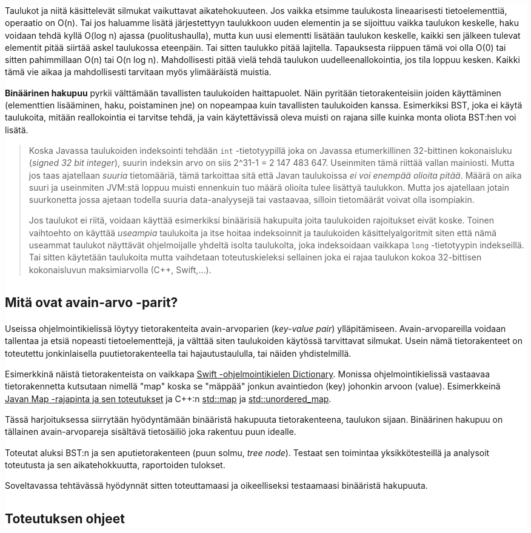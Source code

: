 Taulukot ja niitä käsittelevät silmukat vaikuttavat aikatehokuuteen. Jos vaikka etsimme taulukosta lineaarisesti tietoelementtiä, operaatio on O(n). Tai jos haluamme lisätä järjestettyyn taulukkoon uuden elementin ja se sijoittuu vaikka taulukon keskelle, haku voidaan tehdä kyllä O(log n) ajassa (puolitushaulla), mutta kun uusi elementti lisätään taulukon keskelle, kaikki sen jälkeen tulevat elementit pitää siirtää askel taulukossa eteenpäin. Tai sitten taulukko pitää lajitella. Tapauksesta riippuen tämä voi olla O(0) tai sitten pahimmillaan O(n) tai O(n log n). Mahdollisesti pitää vielä tehdä taulukon uudelleenallokointia, jos tila loppuu kesken. Kaikki tämä vie aikaa ja mahdollisesti tarvitaan myös ylimääräistä muistia.

**Binäärinen hakupuu** pyrkii välttämään tavallisten taulukoiden haittapuolet. Näin pyritään tietorakenteisiin joiden käyttäminen (elementtien lisääminen, haku, poistaminen jne) on nopeampaa kuin tavallisten taulukoiden kanssa. Esimerkiksi BST, joka ei käytä taulukoita, mitään reallokointia ei tarvitse tehdä, ja vain käytettävissä oleva muisti on rajana sille kuinka monta oliota BST:hen voi lisätä.

> Koska Javassa taulukoiden indeksointi tehdään `int` -tietotyypillä joka on Javassa etumerkillinen 32-bittinen kokonaisluku (*signed 32 bit integer*), suurin indeksin arvo on siis 2^31-1 = 2 147 483 647. Useinmiten tämä riittää vallan mainiosti. Mutta jos taas ajatellaan *suuria* tietomääriä, tämä tarkoittaa sitä että Javan taulukoissa *ei voi enempää olioita pitää*. Määrä on aika suuri ja useinmiten JVM:stä loppuu muisti ennenkuin tuo määrä olioita tulee lisättyä taulukkon. Mutta jos ajatellaan jotain suurkonetta jossa ajetaan todella suuria data-analyysejä tai vastaavaa, silloin tietomäärät voivat olla isompiakin.
>
> Jos taulukot ei riitä, voidaan käyttää esimerkiksi binäärisiä hakupuita joita taulukoiden rajoitukset eivät koske. Toinen vaihtoehto on käyttää *useampia* taulukoita ja itse hoitaa indeksoinnit ja taulukoiden käsittelyalgoritmit siten että nämä useammat taulukot näyttävät ohjelmoijalle yhdeltä isolta taulukolta, joka indeksoidaan vaikkapa `long` -tietotyypin indekseillä. Tai sitten käytetään taulukoita mutta vaihdetaan toteutuskieleksi sellainen joka ei rajaa taulukon kokoa 32-bittisen kokonaisluvun maksimiarvolla (C++, Swift,...).

## Mitä ovat avain-arvo -parit?

Useissa ohjelmointikielissä löytyy tietorakenteita avain-arvoparien (*key-value pair*) ylläpitämiseen. Avain-arvopareilla voidaan tallentaa ja etsiä nopeasti tietoelementtejä, ja välttää siten taulukoiden käytössä tarvittavat silmukat. Usein nämä tietorakenteet on toteutettu jonkinlaisella puutietorakenteella tai hajautustaululla, tai näiden yhdistelmillä.

Esimerkkinä näistä tietorakenteista on vaikkapa [Swift -ohjelmointikielen Dictionary](https://developer.apple.com/documentation/swift/dictionary). Monissa ohjelmointikielissä vastaavaa tietorakennetta kutsutaan nimellä "map" koska se "mäppää" jonkun avaintiedon (key) johonkin arvoon (value). Esimerkkeinä [Javan Map -rajapinta ja sen toteutukset](https://docs.oracle.com/javase/8/docs/api/java/util/Map.html) ja C++:n [std::map](https://en.cppreference.com/w/cpp/container/map) ja [std::unordered_map](https://en.cppreference.com/w/cpp/container/unordered_map).

Tässä harjoituksessa siirrytään hyödyntämään binääristä hakupuuta tietorakenteena, taulukon sijaan. Binäärinen hakupuu on tällainen avain-arvopareja sisältävä tietosäiliö joka rakentuu puun idealle.

Toteutat aluksi BST:n ja sen aputietorakenteen (puun solmu, *tree node*). Testaat sen toimintaa yksikkötesteillä ja analysoit toteutusta ja sen aikatehokkuutta, raportoiden tulokset. 

Soveltavassa tehtävässä hyödynnät sitten toteuttamaasi ja oikeelliseksi testaamaasi binääristä hakupuuta.

## Toteutuksen ohjeet
